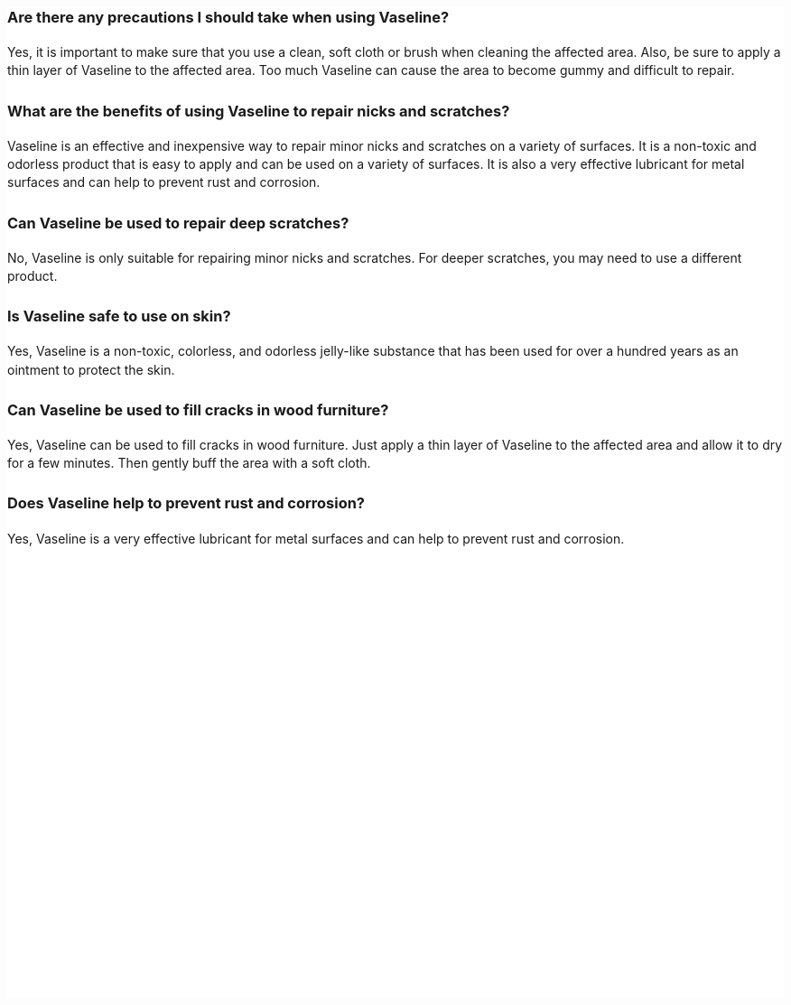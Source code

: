 <h3>Are there any precautions I should take when using Vaseline?</h3>
<p>Yes, it is important to make sure that you use a clean, soft cloth or brush when cleaning the affected area. Also, be sure to apply a thin layer of Vaseline to the affected area. Too much Vaseline can cause the area to become gummy and difficult to repair.</p>

<h3>What are the benefits of using Vaseline to repair nicks and scratches?</h3>
<p>Vaseline is an effective and inexpensive way to repair minor nicks and scratches on a variety of surfaces. It is a non-toxic and odorless product that is easy to apply and can be used on a variety of surfaces. It is also a very effective lubricant for metal surfaces and can help to prevent rust and corrosion.</p>

<h3>Can Vaseline be used to repair deep scratches?</h3>
<p>No, Vaseline is only suitable for repairing minor nicks and scratches. For deeper scratches, you may need to use a different product.</p>

<h3>Is Vaseline safe to use on skin?</h3>
<p>Yes, Vaseline is a non-toxic, colorless, and odorless jelly-like substance that has been used for over a hundred years as an ointment to protect the skin.</p>

<h3>Can Vaseline be used to fill cracks in wood furniture?</h3>
<p>Yes, Vaseline can be used to fill cracks in wood furniture. Just apply a thin layer of Vaseline to the affected area and allow it to dry for a few minutes. Then gently buff the area with a soft cloth.</p>

<h3>Does Vaseline help to prevent rust and corrosion?</h3>
<p>Yes, Vaseline is a very effective lubricant for metal surfaces and can help to prevent rust and corrosion.</p>

<div style="position: relative; padding-bottom: 56.25%; overflow: hidden"><iframe src="https://www.youtube.com/embed/KPaa_O1jvF0" frameborder="0" allow="accelerometer; autoplay; clipboard-write; encrypted-media; gyroscope; picture-in-picture; web-share" allowfullscreen style="position: absolute; top: 0; left: 0; width: 100%; height: 100%;"></iframe>
</div>